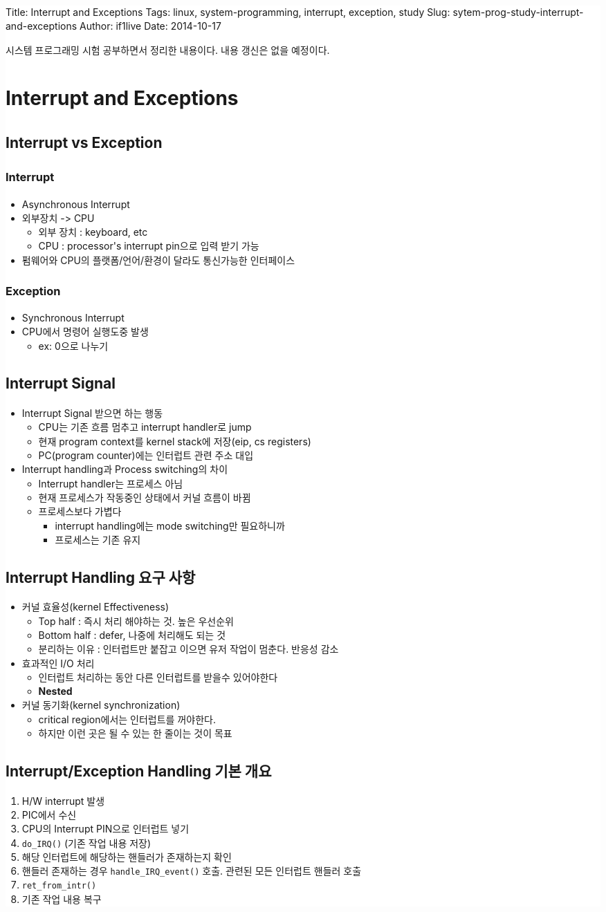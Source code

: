 Title: Interrupt and Exceptions
Tags: linux, system-programming, interrupt, exception, study
Slug: sytem-prog-study-interrupt-and-exceptions
Author: if1live
Date: 2014-10-17

시스템 프로그래밍 시험 공부하면서 정리한 내용이다. 내용 갱신은 없을 예정이다. 

# Interrupt and Exceptions
## Interrupt vs Exception
### Interrupt
* Asynchronous Interrupt
* 외부장치 -> CPU
	* 외부 장치 : keyboard, etc
	* CPU : processor's interrupt pin으로 입력 받기 가능
* 펌웨어와 CPU의 플랫폼/언어/환경이 달라도 통신가능한 인터페이스

### Exception
* Synchronous Interrupt
* CPU에서 명령어 실행도중 발생
	* ex: 0으로 나누기


## Interrupt Signal
* Interrupt Signal 받으면 하는 행동
	* CPU는 기존 흐름 멈추고 interrupt handler로 jump
	* 현재 program context를 kernel stack에 저장(eip, cs registers)
	* PC(program counter)에는 인터럽트 관련 주소 대입
* Interrupt handling과 Process switching의 차이
	* Interrupt handler는 프로세스 아님
	* 현재 프로세스가 작동중인 상태에서 커널 흐름이 바뀜
	* 프로세스보다 가볍다
		* interrupt handling에는 mode switching만 필요하니까
		* 프로세스는 기존 유지

## Interrupt Handling 요구 사항
* 커널 효율성(kernel Effectiveness)
	* Top half : 즉시 처리 해야하는 것. 높은 우선순위
	* Bottom half : defer, 나중에 처리해도 되는 것
	* 분리하는 이유 : 인터럽트만 붙잡고 이으면 유저 작업이 멈춘다. 반응성 감소
* 효과적인 I/O 처리
	* 인터럽트 처리하는 동안 다른 인터럽트를 받을수 있어야한다
	* **Nested**
* 커널 동기화(kernel synchronization)
	* critical region에서는 인터럽트를 꺼야한다.
	* 하지만 이런 곳은 될 수 있는 한 줄이는 것이 목표

## Interrupt/Exception Handling 기본 개요
1. H/W interrupt 발생
2. PIC에서 수신
3. CPU의 Interrupt PIN으로 인터럽트 넣기
4. ```do_IRQ()``` (기존 작업 내용 저장)
5. 해당 인터럽트에 해당하는 핸들러가 존재하는지 확인
6. 핸들러 존재하는 경우 ```handle_IRQ_event()``` 호출. 관련된 모든 인터럽트 핸들러 호출
7. ```ret_from_intr()```
8. 기존 작업 내용 복구
